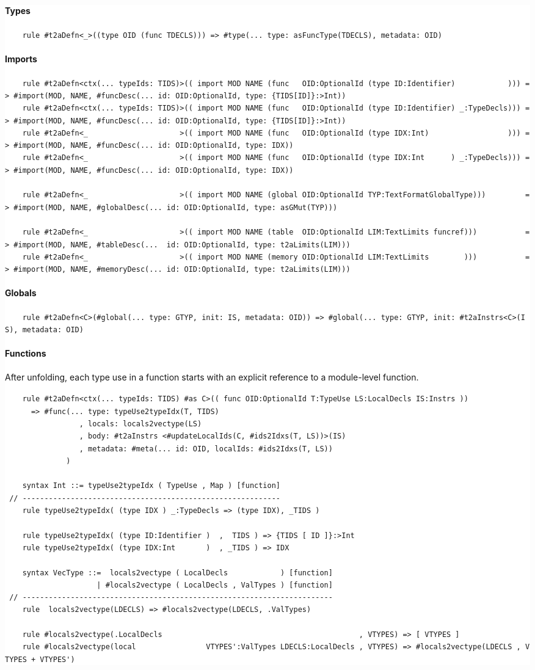 
#### Types

```k
    rule #t2aDefn<_>((type OID (func TDECLS))) => #type(... type: asFuncType(TDECLS), metadata: OID)
```

#### Imports

```k
    rule #t2aDefn<ctx(... typeIds: TIDS)>(( import MOD NAME (func   OID:OptionalId (type ID:Identifier)            ))) => #import(MOD, NAME, #funcDesc(... id: OID:OptionalId, type: {TIDS[ID]}:>Int))
    rule #t2aDefn<ctx(... typeIds: TIDS)>(( import MOD NAME (func   OID:OptionalId (type ID:Identifier) _:TypeDecls))) => #import(MOD, NAME, #funcDesc(... id: OID:OptionalId, type: {TIDS[ID]}:>Int))
    rule #t2aDefn<_                     >(( import MOD NAME (func   OID:OptionalId (type IDX:Int)                  ))) => #import(MOD, NAME, #funcDesc(... id: OID:OptionalId, type: IDX))
    rule #t2aDefn<_                     >(( import MOD NAME (func   OID:OptionalId (type IDX:Int      ) _:TypeDecls))) => #import(MOD, NAME, #funcDesc(... id: OID:OptionalId, type: IDX))

    rule #t2aDefn<_                     >(( import MOD NAME (global OID:OptionalId TYP:TextFormatGlobalType)))         => #import(MOD, NAME, #globalDesc(... id: OID:OptionalId, type: asGMut(TYP)))

    rule #t2aDefn<_                     >(( import MOD NAME (table  OID:OptionalId LIM:TextLimits funcref)))           => #import(MOD, NAME, #tableDesc(...  id: OID:OptionalId, type: t2aLimits(LIM)))
    rule #t2aDefn<_                     >(( import MOD NAME (memory OID:OptionalId LIM:TextLimits        )))           => #import(MOD, NAME, #memoryDesc(... id: OID:OptionalId, type: t2aLimits(LIM)))
```

#### Globals

```k
    rule #t2aDefn<C>(#global(... type: GTYP, init: IS, metadata: OID)) => #global(... type: GTYP, init: #t2aInstrs<C>(IS), metadata: OID)
```

#### Functions

After unfolding, each type use in a function starts with an explicit reference to a module-level function.

```k
    rule #t2aDefn<ctx(... typeIds: TIDS) #as C>(( func OID:OptionalId T:TypeUse LS:LocalDecls IS:Instrs ))
      => #func(... type: typeUse2typeIdx(T, TIDS)
                 , locals: locals2vectype(LS)
                 , body: #t2aInstrs <#updateLocalIds(C, #ids2Idxs(T, LS))>(IS)
                 , metadata: #meta(... id: OID, localIds: #ids2Idxs(T, LS))
              )

    syntax Int ::= typeUse2typeIdx ( TypeUse , Map ) [function]
 // -----------------------------------------------------------
    rule typeUse2typeIdx( (type IDX ) _:TypeDecls => (type IDX), _TIDS )

    rule typeUse2typeIdx( (type ID:Identifier )  ,  TIDS ) => {TIDS [ ID ]}:>Int
    rule typeUse2typeIdx( (type IDX:Int       )  , _TIDS ) => IDX

    syntax VecType ::=  locals2vectype ( LocalDecls            ) [function]
                     | #locals2vectype ( LocalDecls , ValTypes ) [function]
 // -----------------------------------------------------------------------
    rule  locals2vectype(LDECLS) => #locals2vectype(LDECLS, .ValTypes)

    rule #locals2vectype(.LocalDecls                                             , VTYPES) => [ VTYPES ]
    rule #locals2vectype(local                VTYPES':ValTypes LDECLS:LocalDecls , VTYPES) => #locals2vectype(LDECLS , VTYPES + VTYPES')
```